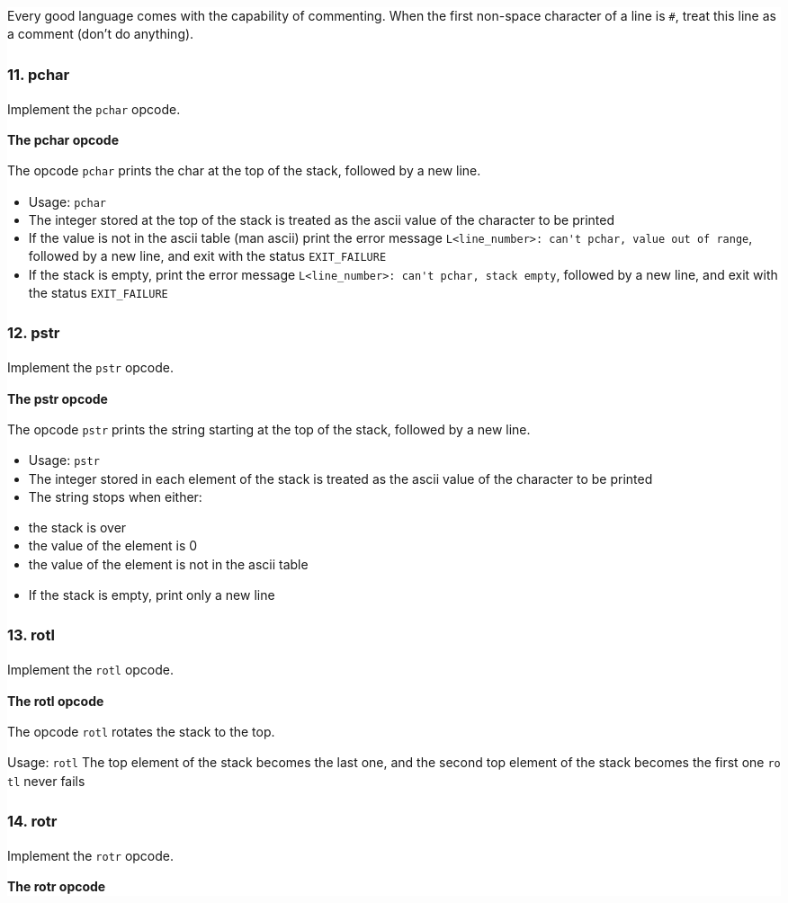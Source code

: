 Every good language comes with the capability of commenting. When the first non-space character of a line is `#`, treat this line as a comment (don’t do anything).


### 11. pchar

Implement the `pchar` opcode.

**The pchar opcode**

The opcode `pchar` prints the char at the top of the stack, followed by a new line.

* Usage: `pchar`
* The integer stored at the top of the stack is treated as the ascii value of the character to be printed
* If the value is not in the ascii table (man ascii) print the error message `L<line_number>: can't pchar, value out of range`, followed by a new line, and exit with the status `EXIT_FAILURE`
* If the stack is empty, print the error message `L<line_number>: can't pchar, stack empty`, followed by a new line, and exit with the status `EXIT_FAILURE`


### 12. pstr

Implement the `pstr` opcode.

**The pstr opcode**

The opcode `pstr` prints the string starting at the top of the stack, followed by a new line.

* Usage: `pstr`
* The integer stored in each element of the stack is treated as the ascii value of the character to be printed
* The string stops when either:
 - the stack is over
 - the value of the element is 0
 - the value of the element is not in the ascii table
* If the stack is empty, print only a new line


### 13. rotl
Implement the `rotl` opcode.

**The rotl opcode**

The opcode `rotl` rotates the stack to the top.

Usage: `rotl`
The top element of the stack becomes the last one, and the second top element of the stack becomes the first one
`rotl` never fails


### 14. rotr

Implement the `rotr` opcode.

**The rotr opcode**
